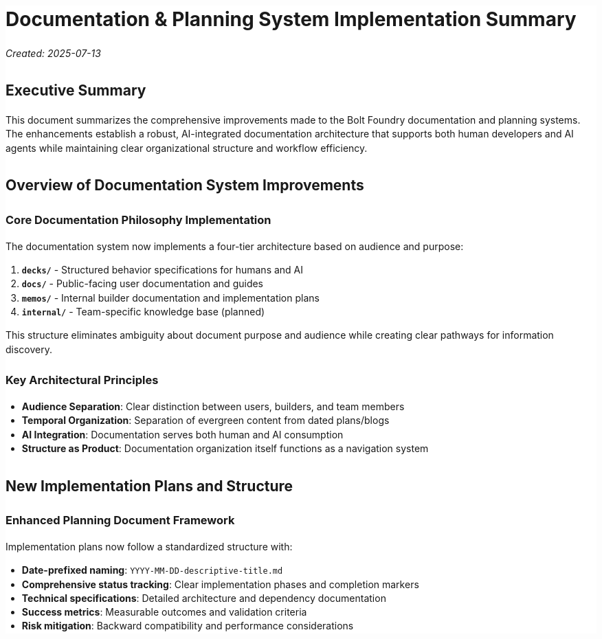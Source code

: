 # Documentation & Planning System Implementation Summary

_Created: 2025-07-13_

## Executive Summary

This document summarizes the comprehensive improvements made to the Bolt Foundry
documentation and planning systems. The enhancements establish a robust,
AI-integrated documentation architecture that supports both human developers and
AI agents while maintaining clear organizational structure and workflow
efficiency.

## Overview of Documentation System Improvements

### Core Documentation Philosophy Implementation

The documentation system now implements a four-tier architecture based on
audience and purpose:

1. **`decks/`** - Structured behavior specifications for humans and AI
2. **`docs/`** - Public-facing user documentation and guides
3. **`memos/`** - Internal builder documentation and implementation plans
4. **`internal/`** - Team-specific knowledge base (planned)

This structure eliminates ambiguity about document purpose and audience while
creating clear pathways for information discovery.

### Key Architectural Principles

- **Audience Separation**: Clear distinction between users, builders, and team
  members
- **Temporal Organization**: Separation of evergreen content from dated
  plans/blogs
- **AI Integration**: Documentation serves both human and AI consumption
- **Structure as Product**: Documentation organization itself functions as a
  navigation system

## New Implementation Plans and Structure

### Enhanced Planning Document Framework

Implementation plans now follow a standardized structure with:

- **Date-prefixed naming**: `YYYY-MM-DD-descriptive-title.md`
- **Comprehensive status tracking**: Clear implementation phases and completion
  markers
- **Technical specifications**: Detailed architecture and dependency
  documentation
- **Success metrics**: Measurable outcomes and validation criteria
- **Risk mitigation**: Backward compatibility and performance considerations

